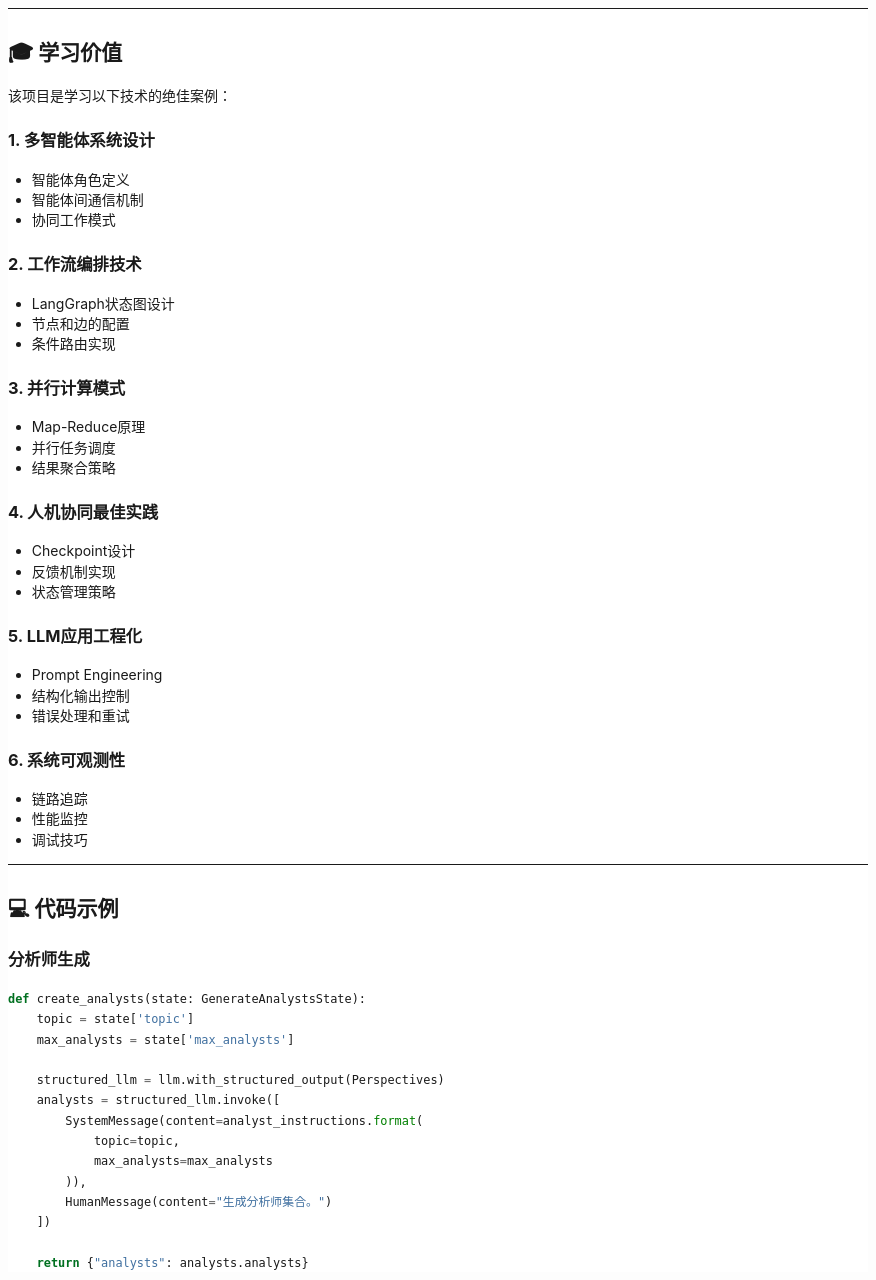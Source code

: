 ------

## 🎓 学习价值

该项目是学习以下技术的绝佳案例：

### 1. 多智能体系统设计

- 智能体角色定义
- 智能体间通信机制
- 协同工作模式

### 2. 工作流编排技术

- LangGraph状态图设计
- 节点和边的配置
- 条件路由实现

### 3. 并行计算模式

- Map-Reduce原理
- 并行任务调度
- 结果聚合策略

### 4. 人机协同最佳实践

- Checkpoint设计
- 反馈机制实现
- 状态管理策略

### 5. LLM应用工程化

- Prompt Engineering
- 结构化输出控制
- 错误处理和重试

### 6. 系统可观测性

- 链路追踪
- 性能监控
- 调试技巧

------

## 💻 代码示例

### 分析师生成

```python
def create_analysts(state: GenerateAnalystsState):
    topic = state['topic']
    max_analysts = state['max_analysts']
    
    structured_llm = llm.with_structured_output(Perspectives)
    analysts = structured_llm.invoke([
        SystemMessage(content=analyst_instructions.format(
            topic=topic,
            max_analysts=max_analysts
        )),
        HumanMessage(content="生成分析师集合。")
    ])
    
    return {"analysts": analysts.analysts}
```
